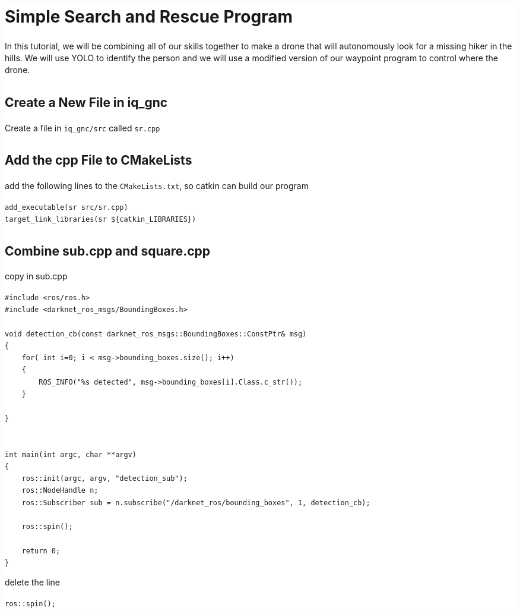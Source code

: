 # Simple Search and Rescue Program

In this tutorial, we will be combining all of our skills together to make a drone that will autonomously look for a missing hiker in the hills. We will use YOLO to identify the person and we will use a modified version of our waypoint program to control where the drone. 

## Create a New File in iq_gnc 

Create a file in `iq_gnc/src` called `sr.cpp`

## Add the cpp File to CMakeLists

add the following lines to the `CMakeLists.txt`, so catkin can build our program

```
add_executable(sr src/sr.cpp)
target_link_libraries(sr ${catkin_LIBRARIES})
```

## Combine sub.cpp and square.cpp

copy in sub.cpp 
```
#include <ros/ros.h>
#include <darknet_ros_msgs/BoundingBoxes.h>

void detection_cb(const darknet_ros_msgs::BoundingBoxes::ConstPtr& msg)
{
	for( int i=0; i < msg->bounding_boxes.size(); i++)
	{
		ROS_INFO("%s detected", msg->bounding_boxes[i].Class.c_str());	
	}	

}


int main(int argc, char **argv)
{
	ros::init(argc, argv, "detection_sub");
	ros::NodeHandle n;
	ros::Subscriber sub = n.subscribe("/darknet_ros/bounding_boxes", 1, detection_cb);

	ros::spin();

	return 0;
}
```

delete the line
```
ros::spin();
```
